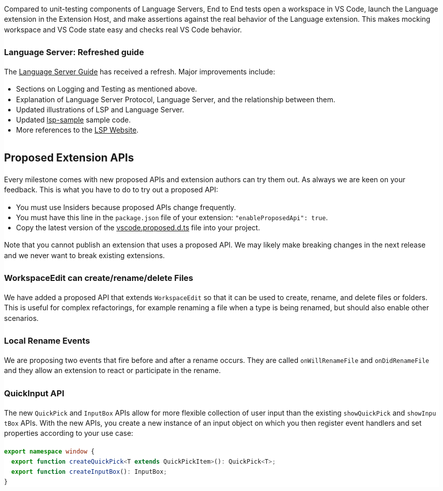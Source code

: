 Compared to unit-testing components of Language Servers, End to End tests open a workspace in VS Code, launch the Language extension in the Extension Host, and make assertions against the real behavior of the Language extension. This makes mocking workspace and VS Code state easy and checks real VS Code behavior.

### Language Server: Refreshed guide

The [Language Server Guide](https://code.visualstudio.com/docs/extensions/example-language-server) has received a refresh. Major improvements include:

* Sections on Logging and Testing as mentioned above.
* Explanation of Language Server Protocol, Language Server, and the relationship between them.
* Updated illustrations of LSP and Language Server.
* Updated [lsp-sample](https://github.com/microsoft/vscode-extension-samples/tree/main/lsp-sample) sample code.
* More references to the [LSP Website](https://microsoft.github.io/language-server-protocol/).

## Proposed Extension APIs

Every milestone comes with new proposed APIs and extension authors can try them out. As always we are keen on your feedback. This is what you have to do to try out a proposed API:

* You must use Insiders because proposed APIs change frequently.
* You must have this line in the `package.json` file of your extension: `"enableProposedApi": true`.
* Copy the latest version of the [vscode.proposed.d.ts](https://github.com/microsoft/vscode/blob/main/src/vs/vscode.proposed.d.ts) file into your project.

Note that you cannot publish an extension that uses a proposed API. We may likely make breaking changes in the next release and we never want to break existing extensions.

### WorkspaceEdit can create/rename/delete Files

We have added a proposed API that extends `WorkspaceEdit` so that it can be used to create, rename, and delete files or folders. This is useful for complex refactorings, for example renaming a file when a type is being renamed, but should also enable other scenarios.

### Local Rename Events

We are proposing two events that fire before and after a rename occurs. They are called `onWillRenameFile` and `onDidRenameFile` and they allow an extension to react or participate in the rename.

### QuickInput API

The new `QuickPick` and `InputBox` APIs allow for more flexible collection of user input than the existing `showQuickPick` and `showInputBox` APIs. With the new APIs, you create a new instance of an input object on which you then register event handlers and set properties according to your use case:

```ts
export namespace window {
  export function createQuickPick<T extends QuickPickItem>(): QuickPick<T>;
  export function createInputBox(): InputBox;
}
```
